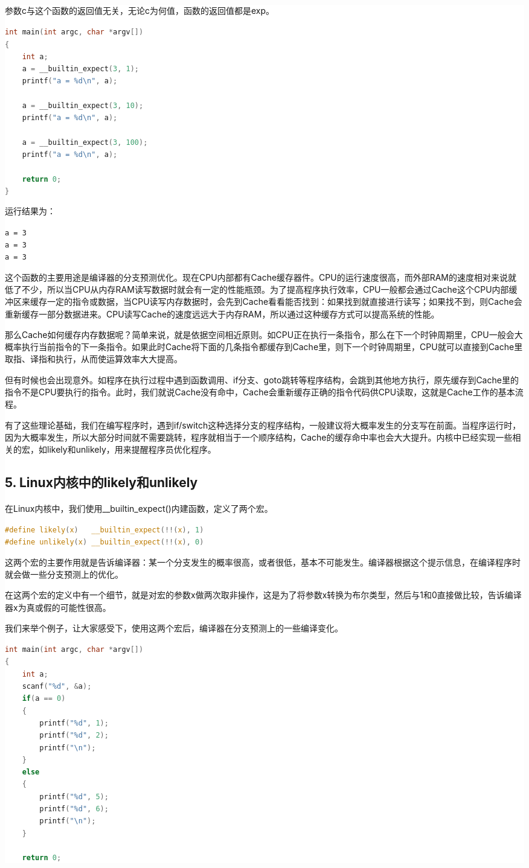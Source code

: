 参数c与这个函数的返回值无关，无论c为何值，函数的返回值都是exp。
```c
int main(int argc, char *argv[])
{
    int a;
    a = __builtin_expect(3, 1);
    printf("a = %d\n", a);

    a = __builtin_expect(3, 10);
    printf("a = %d\n", a);

    a = __builtin_expect(3, 100);
    printf("a = %d\n", a);

    return 0;
}
```
运行结果为：
```bash
a = 3
a = 3
a = 3
```
这个函数的主要用途是编译器的分支预测优化。现在CPU内部都有Cache缓存器件。CPU的运行速度很高，而外部RAM的速度相对来说就低了不少，所以当CPU从内存RAM读写数据时就会有一定的性能瓶颈。为了提高程序执行效率，CPU一般都会通过Cache这个CPU内部缓冲区来缓存一定的指令或数据，当CPU读写内存数据时，会先到Cache看看能否找到：如果找到就直接进行读写；如果找不到，则Cache会重新缓存一部分数据进来。CPU读写Cache的速度远远大于内存RAM，所以通过这种缓存方式可以提高系统的性能。

那么Cache如何缓存内存数据呢？简单来说，就是依据空间相近原则。如CPU正在执行一条指令，那么在下一个时钟周期里，CPU一般会大概率执行当前指令的下一条指令。如果此时Cache将下面的几条指令都缓存到Cache里，则下一个时钟周期里，CPU就可以直接到Cache里取指、译指和执行，从而使运算效率大大提高。

但有时候也会出现意外。如程序在执行过程中遇到函数调用、if分支、goto跳转等程序结构，会跳到其他地方执行，原先缓存到Cache里的指令不是CPU要执行的指令。此时，我们就说Cache没有命中，Cache会重新缓存正确的指令代码供CPU读取，这就是Cache工作的基本流程。

有了这些理论基础，我们在编写程序时，遇到if/switch这种选择分支的程序结构，一般建议将大概率发生的分支写在前面。当程序运行时，因为大概率发生，所以大部分时间就不需要跳转，程序就相当于一个顺序结构，Cache的缓存命中率也会大大提升。内核中已经实现一些相关的宏，如likely和unlikely，用来提醒程序员优化程序。


## 5. Linux内核中的likely和unlikely
在Linux内核中，我们使用__builtin_expect()内建函数，定义了两个宏。
```c
#define likely(x)   __builtin_expect(!!(x), 1)
#define unlikely(x) __builtin_expect(!!(x), 0)
```
这两个宏的主要作用就是告诉编译器：某一个分支发生的概率很高，或者很低，基本不可能发生。编译器根据这个提示信息，在编译程序时就会做一些分支预测上的优化。

在这两个宏的定义中有一个细节，就是对宏的参数x做两次取非操作，这是为了将参数x转换为布尔类型，然后与1和0直接做比较，告诉编译器x为真或假的可能性很高。

我们来举个例子，让大家感受下，使用这两个宏后，编译器在分支预测上的一些编译变化。
```c
int main(int argc, char *argv[])
{
    int a;
    scanf("%d", &a);
    if(a == 0)
    {
        printf("%d", 1);
        printf("%d", 2);
        printf("\n");
    }
    else
    {
        printf("%d", 5);
        printf("%d", 6);
        printf("\n");
    }

    return 0;
```
